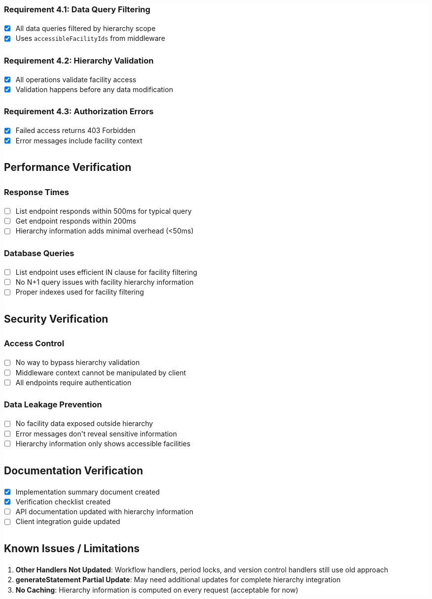 ### Requirement 4.1: Data Query Filtering
- [x] All data queries filtered by hierarchy scope
- [x] Uses `accessibleFacilityIds` from middleware

### Requirement 4.2: Hierarchy Validation
- [x] All operations validate facility access
- [x] Validation happens before any data modification

### Requirement 4.3: Authorization Errors
- [x] Failed access returns 403 Forbidden
- [x] Error messages include facility context

## Performance Verification

### Response Times
- [ ] List endpoint responds within 500ms for typical query
- [ ] Get endpoint responds within 200ms
- [ ] Hierarchy information adds minimal overhead (<50ms)

### Database Queries
- [ ] List endpoint uses efficient IN clause for facility filtering
- [ ] No N+1 query issues with facility hierarchy information
- [ ] Proper indexes used for facility filtering

## Security Verification

### Access Control
- [ ] No way to bypass hierarchy validation
- [ ] Middleware context cannot be manipulated by client
- [ ] All endpoints require authentication

### Data Leakage Prevention
- [ ] No facility data exposed outside hierarchy
- [ ] Error messages don't reveal sensitive information
- [ ] Hierarchy information only shows accessible facilities

## Documentation Verification

- [x] Implementation summary document created
- [x] Verification checklist created
- [ ] API documentation updated with hierarchy information
- [ ] Client integration guide updated

## Known Issues / Limitations

1. **Other Handlers Not Updated**: Workflow handlers, period locks, and version control handlers still use old approach
2. **generateStatement Partial Update**: May need additional updates for complete hierarchy integration
3. **No Caching**: Hierarchy information is computed on every request (acceptable for now)
